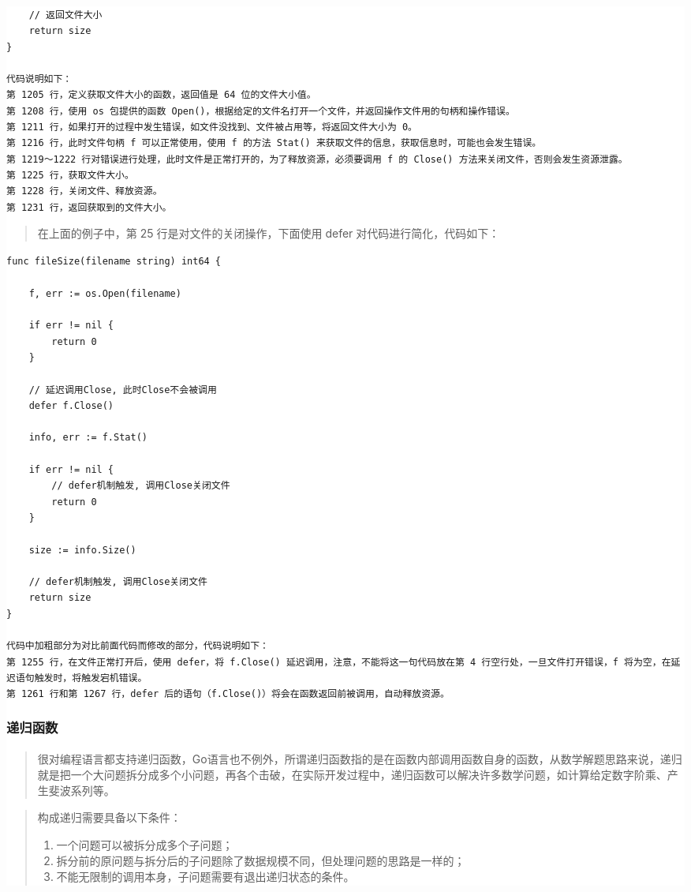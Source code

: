 ```cgo
    // 返回文件大小
    return size
}

代码说明如下：
第 1205 行，定义获取文件大小的函数，返回值是 64 位的文件大小值。
第 1208 行，使用 os 包提供的函数 Open()，根据给定的文件名打开一个文件，并返回操作文件用的句柄和操作错误。
第 1211 行，如果打开的过程中发生错误，如文件没找到、文件被占用等，将返回文件大小为 0。
第 1216 行，此时文件句柄 f 可以正常使用，使用 f 的方法 Stat() 来获取文件的信息，获取信息时，可能也会发生错误。
第 1219～1222 行对错误进行处理，此时文件是正常打开的，为了释放资源，必须要调用 f 的 Close() 方法来关闭文件，否则会发生资源泄露。
第 1225 行，获取文件大小。
第 1228 行，关闭文件、释放资源。
第 1231 行，返回获取到的文件大小。
```
> 在上面的例子中，第 25 行是对文件的关闭操作，下面使用 defer 对代码进行简化，代码如下：
```cgo
func fileSize(filename string) int64 {

    f, err := os.Open(filename)

    if err != nil {
        return 0
    }

    // 延迟调用Close, 此时Close不会被调用
    defer f.Close()

    info, err := f.Stat()

    if err != nil {
        // defer机制触发, 调用Close关闭文件
        return 0
    }

    size := info.Size()

    // defer机制触发, 调用Close关闭文件
    return size
}

代码中加粗部分为对比前面代码而修改的部分，代码说明如下：
第 1255 行，在文件正常打开后，使用 defer，将 f.Close() 延迟调用，注意，不能将这一句代码放在第 4 行空行处，一旦文件打开错误，f 将为空，在延迟语句触发时，将触发宕机错误。
第 1261 行和第 1267 行，defer 后的语句（f.Close()）将会在函数返回前被调用，自动释放资源。
```
### 递归函数
> 很对编程语言都支持递归函数，Go语言也不例外，所谓递归函数指的是在函数内部调用函数自身的函数，从数学解题思路来说，递归就是把一个大问题拆分成多个小问题，再各个击破，在实际开发过程中，递归函数可以解决许多数学问题，如计算给定数字阶乘、产生斐波系列等。

>构成递归需要具备以下条件：
> 1. 一个问题可以被拆分成多个子问题；
> 2. 拆分前的原问题与拆分后的子问题除了数据规模不同，但处理问题的思路是一样的；
> 3. 不能无限制的调用本身，子问题需要有退出递归状态的条件。

